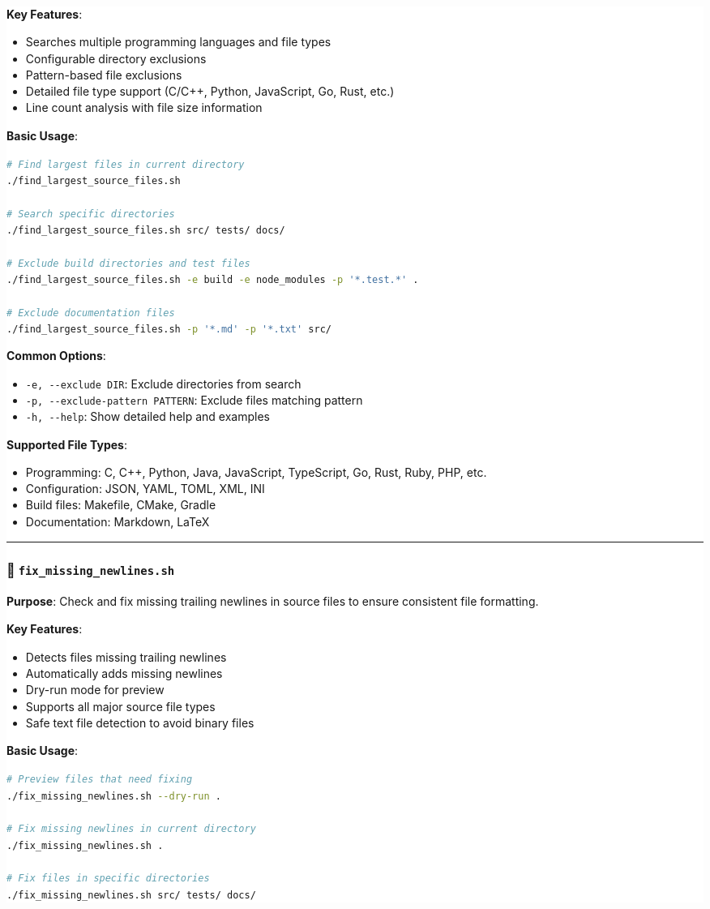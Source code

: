 **Key Features**:
- Searches multiple programming languages and file types
- Configurable directory exclusions
- Pattern-based file exclusions
- Detailed file type support (C/C++, Python, JavaScript, Go, Rust, etc.)
- Line count analysis with file size information

**Basic Usage**:
```bash
# Find largest files in current directory
./find_largest_source_files.sh

# Search specific directories
./find_largest_source_files.sh src/ tests/ docs/

# Exclude build directories and test files
./find_largest_source_files.sh -e build -e node_modules -p '*.test.*' .

# Exclude documentation files
./find_largest_source_files.sh -p '*.md' -p '*.txt' src/
```

**Common Options**:
- `-e, --exclude DIR`: Exclude directories from search
- `-p, --exclude-pattern PATTERN`: Exclude files matching pattern
- `-h, --help`: Show detailed help and examples

**Supported File Types**:
- Programming: C, C++, Python, Java, JavaScript, TypeScript, Go, Rust, Ruby, PHP, etc.
- Configuration: JSON, YAML, TOML, XML, INI
- Build files: Makefile, CMake, Gradle
- Documentation: Markdown, LaTeX

---

### 🔧 `fix_missing_newlines.sh`
**Purpose**: Check and fix missing trailing newlines in source files to ensure consistent file formatting.

**Key Features**:
- Detects files missing trailing newlines
- Automatically adds missing newlines
- Dry-run mode for preview
- Supports all major source file types
- Safe text file detection to avoid binary files

**Basic Usage**:
```bash
# Preview files that need fixing
./fix_missing_newlines.sh --dry-run .

# Fix missing newlines in current directory
./fix_missing_newlines.sh .

# Fix files in specific directories
./fix_missing_newlines.sh src/ tests/ docs/
```
